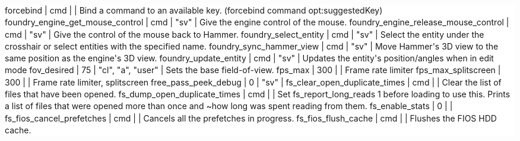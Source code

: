 forcebind                                 | cmd      |                  | Bind a command to an available key. (forcebind command opt:suggestedKey)
foundry_engine_get_mouse_control          | cmd      | "sv"             | Give the engine control of the mouse.
foundry_engine_release_mouse_control      | cmd      | "sv"             | Give the control of the mouse back to Hammer.
foundry_select_entity                     | cmd      | "sv"             | Select the entity under the crosshair or select entities with the specified name.
foundry_sync_hammer_view                  | cmd      | "sv"             | Move Hammer's 3D view to the same position as the engine's 3D view.
foundry_update_entity                     | cmd      | "sv"             | Updates the entity's position/angles when in edit mode
fov_desired                               | 75       | "cl", "a", "user" | Sets the base field-of-view.
fps_max                                   | 300      |                  | Frame rate limiter
fps_max_splitscreen                       | 300      |                  | Frame rate limiter, splitscreen
free_pass_peek_debug                      | 0        | "sv"             | 
fs_clear_open_duplicate_times             | cmd      |                  | Clear the list of files that have been opened.
fs_dump_open_duplicate_times              | cmd      |                  | Set fs_report_long_reads 1 before loading to use this. Prints a list of files that were opened more than once and ~how long was spent reading from them.
fs_enable_stats                           | 0        |                  | 
fs_fios_cancel_prefetches                 | cmd      |                  | Cancels all the prefetches in progress.
fs_fios_flush_cache                       | cmd      |                  | Flushes the FIOS HDD cache.

